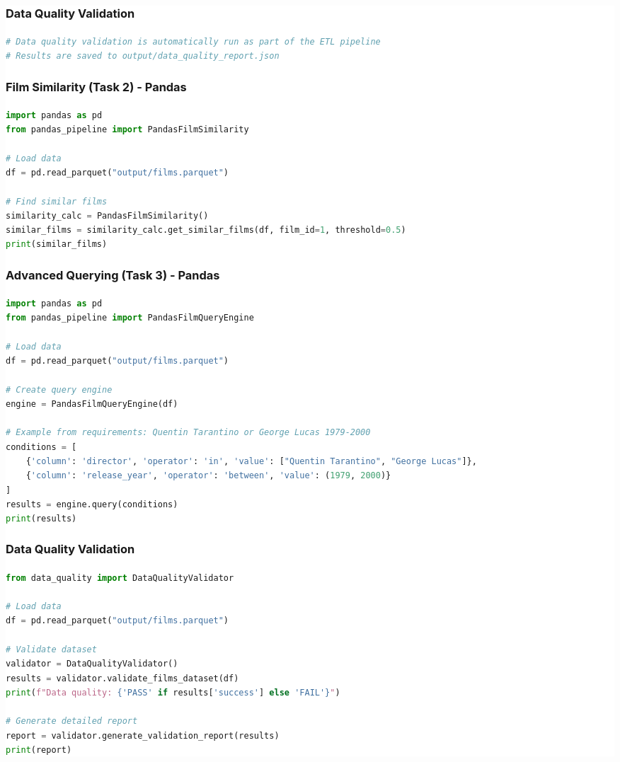 ### Data Quality Validation
```python
# Data quality validation is automatically run as part of the ETL pipeline
# Results are saved to output/data_quality_report.json
```

### Film Similarity (Task 2) - Pandas
```python
import pandas as pd
from pandas_pipeline import PandasFilmSimilarity

# Load data
df = pd.read_parquet("output/films.parquet")

# Find similar films
similarity_calc = PandasFilmSimilarity()
similar_films = similarity_calc.get_similar_films(df, film_id=1, threshold=0.5)
print(similar_films)
```

### Advanced Querying (Task 3) - Pandas
```python
import pandas as pd
from pandas_pipeline import PandasFilmQueryEngine

# Load data
df = pd.read_parquet("output/films.parquet")

# Create query engine
engine = PandasFilmQueryEngine(df)

# Example from requirements: Quentin Tarantino or George Lucas 1979-2000
conditions = [
    {'column': 'director', 'operator': 'in', 'value': ["Quentin Tarantino", "George Lucas"]},
    {'column': 'release_year', 'operator': 'between', 'value': (1979, 2000)}
]
results = engine.query(conditions)
print(results)
```

### Data Quality Validation
```python
from data_quality import DataQualityValidator

# Load data
df = pd.read_parquet("output/films.parquet")

# Validate dataset
validator = DataQualityValidator()
results = validator.validate_films_dataset(df)
print(f"Data quality: {'PASS' if results['success'] else 'FAIL'}")

# Generate detailed report
report = validator.generate_validation_report(results)
print(report)
```
